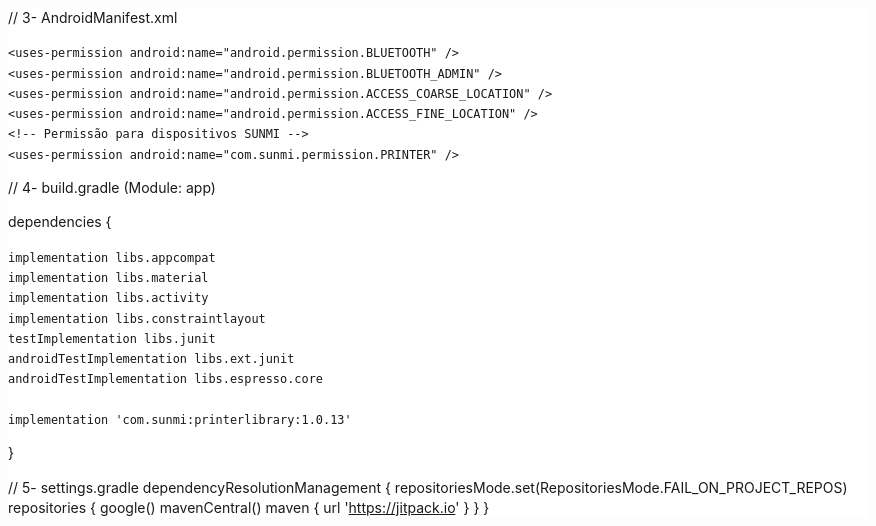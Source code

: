 </LinearLayout>

// 3- AndroidManifest.xml
 
    <uses-permission android:name="android.permission.BLUETOOTH" />
    <uses-permission android:name="android.permission.BLUETOOTH_ADMIN" />
    <uses-permission android:name="android.permission.ACCESS_COARSE_LOCATION" />
    <uses-permission android:name="android.permission.ACCESS_FINE_LOCATION" />
    <!-- Permissão para dispositivos SUNMI -->
    <uses-permission android:name="com.sunmi.permission.PRINTER" />

// 4- build.gradle (Module: app)

dependencies {

    implementation libs.appcompat
    implementation libs.material
    implementation libs.activity
    implementation libs.constraintlayout
    testImplementation libs.junit
    androidTestImplementation libs.ext.junit
    androidTestImplementation libs.espresso.core

    implementation 'com.sunmi:printerlibrary:1.0.13'


}

// 5- settings.gradle
dependencyResolutionManagement {
    repositoriesMode.set(RepositoriesMode.FAIL_ON_PROJECT_REPOS)
    repositories {
        google()
        mavenCentral()
        maven { url 'https://jitpack.io' }
    }
}



